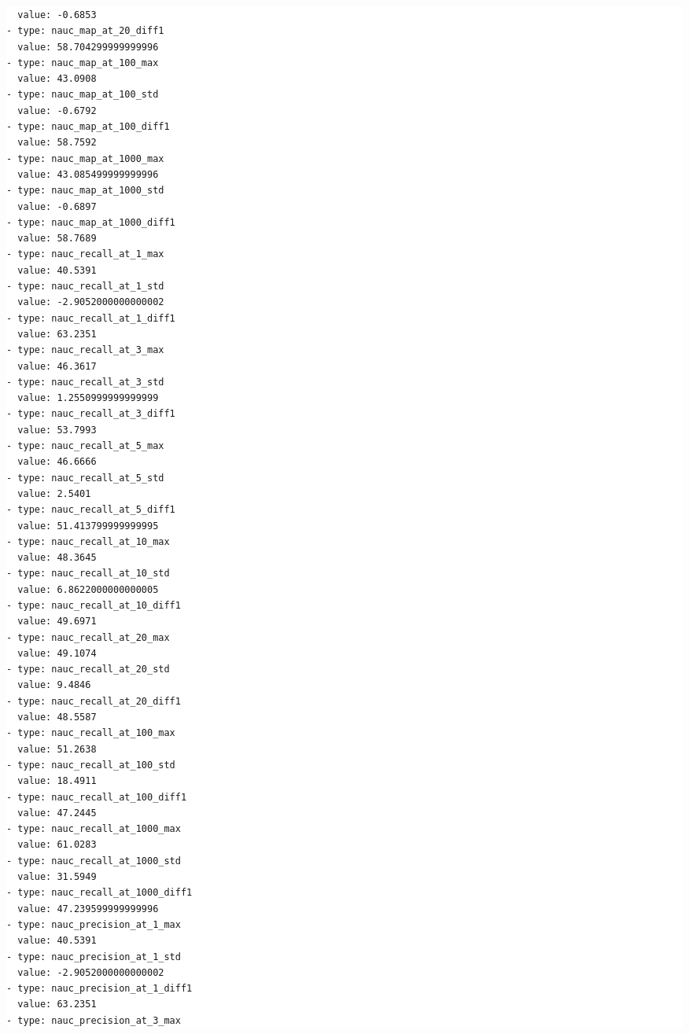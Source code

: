       value: -0.6853
    - type: nauc_map_at_20_diff1
      value: 58.704299999999996
    - type: nauc_map_at_100_max
      value: 43.0908
    - type: nauc_map_at_100_std
      value: -0.6792
    - type: nauc_map_at_100_diff1
      value: 58.7592
    - type: nauc_map_at_1000_max
      value: 43.085499999999996
    - type: nauc_map_at_1000_std
      value: -0.6897
    - type: nauc_map_at_1000_diff1
      value: 58.7689
    - type: nauc_recall_at_1_max
      value: 40.5391
    - type: nauc_recall_at_1_std
      value: -2.9052000000000002
    - type: nauc_recall_at_1_diff1
      value: 63.2351
    - type: nauc_recall_at_3_max
      value: 46.3617
    - type: nauc_recall_at_3_std
      value: 1.2550999999999999
    - type: nauc_recall_at_3_diff1
      value: 53.7993
    - type: nauc_recall_at_5_max
      value: 46.6666
    - type: nauc_recall_at_5_std
      value: 2.5401
    - type: nauc_recall_at_5_diff1
      value: 51.413799999999995
    - type: nauc_recall_at_10_max
      value: 48.3645
    - type: nauc_recall_at_10_std
      value: 6.8622000000000005
    - type: nauc_recall_at_10_diff1
      value: 49.6971
    - type: nauc_recall_at_20_max
      value: 49.1074
    - type: nauc_recall_at_20_std
      value: 9.4846
    - type: nauc_recall_at_20_diff1
      value: 48.5587
    - type: nauc_recall_at_100_max
      value: 51.2638
    - type: nauc_recall_at_100_std
      value: 18.4911
    - type: nauc_recall_at_100_diff1
      value: 47.2445
    - type: nauc_recall_at_1000_max
      value: 61.0283
    - type: nauc_recall_at_1000_std
      value: 31.5949
    - type: nauc_recall_at_1000_diff1
      value: 47.239599999999996
    - type: nauc_precision_at_1_max
      value: 40.5391
    - type: nauc_precision_at_1_std
      value: -2.9052000000000002
    - type: nauc_precision_at_1_diff1
      value: 63.2351
    - type: nauc_precision_at_3_max